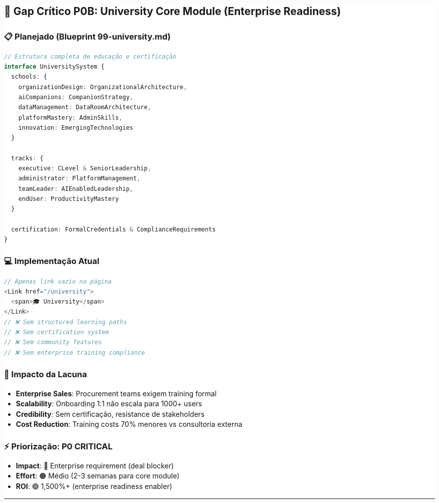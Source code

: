 
## 🔴 Gap Crítico P0B: University Core Module (Enterprise Readiness)

### **📋 Planejado (Blueprint 99-university.md)**
```typescript
// Estrutura completa de educação e certificação
interface UniversitySystem {
  schools: {
    organizationDesign: OrganizationalArchitecture,
    aiCompanions: CompanionStrategy,
    dataManagement: DataRoomArchitecture,
    platformMastery: AdminSkills,
    innovation: EmergingTechnologies
  }
  
  tracks: {
    executive: CLevel & SeniorLeadership,
    administrator: PlatformManagement,
    teamLeader: AIEnabledLeadership,
    endUser: ProductivityMastery
  }
  
  certification: FormalCredentials & ComplianceRequirements
}
```

### **💻 Implementação Atual**
```typescript
// Apenas link vazio na página
<Link href="/university">
  <span>🎓 University</span>
</Link>
// ❌ Sem structured learning paths
// ❌ Sem certification system
// ❌ Sem community features
// ❌ Sem enterprise training compliance
```

### **🎯 Impacto da Lacuna**
- **Enterprise Sales**: Procurement teams exigem training formal
- **Scalability**: Onboarding 1:1 não escala para 1000+ users
- **Credibility**: Sem certificação, resistance de stakeholders
- **Cost Reduction**: Training costs 70% menores vs consultoria externa

### **⚡ Priorização: P0 CRITICAL**
- **Impact**: 🔴 Enterprise requirement (deal blocker)
- **Effort**: 🟠 Médio (2-3 semanas para core module)
- **ROI**: 🟢 1,500%+ (enterprise readiness enabler)

---
